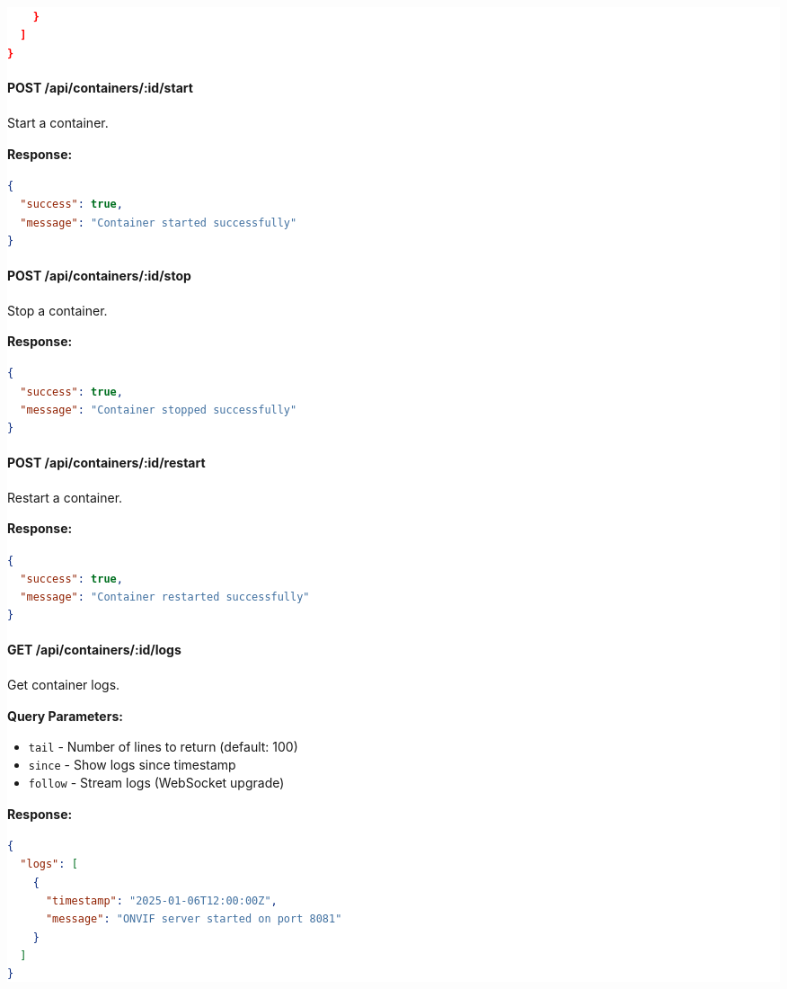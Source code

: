 ```json
    }
  ]
}
```

#### POST /api/containers/:id/start
Start a container.

**Response:**
```json
{
  "success": true,
  "message": "Container started successfully"
}
```

#### POST /api/containers/:id/stop
Stop a container.

**Response:**
```json
{
  "success": true,
  "message": "Container stopped successfully"
}
```

#### POST /api/containers/:id/restart
Restart a container.

**Response:**
```json
{
  "success": true,
  "message": "Container restarted successfully"
}
```

#### GET /api/containers/:id/logs
Get container logs.

**Query Parameters:**
- `tail` - Number of lines to return (default: 100)
- `since` - Show logs since timestamp
- `follow` - Stream logs (WebSocket upgrade)

**Response:**
```json
{
  "logs": [
    {
      "timestamp": "2025-01-06T12:00:00Z",
      "message": "ONVIF server started on port 8081"
    }
  ]
}
```
